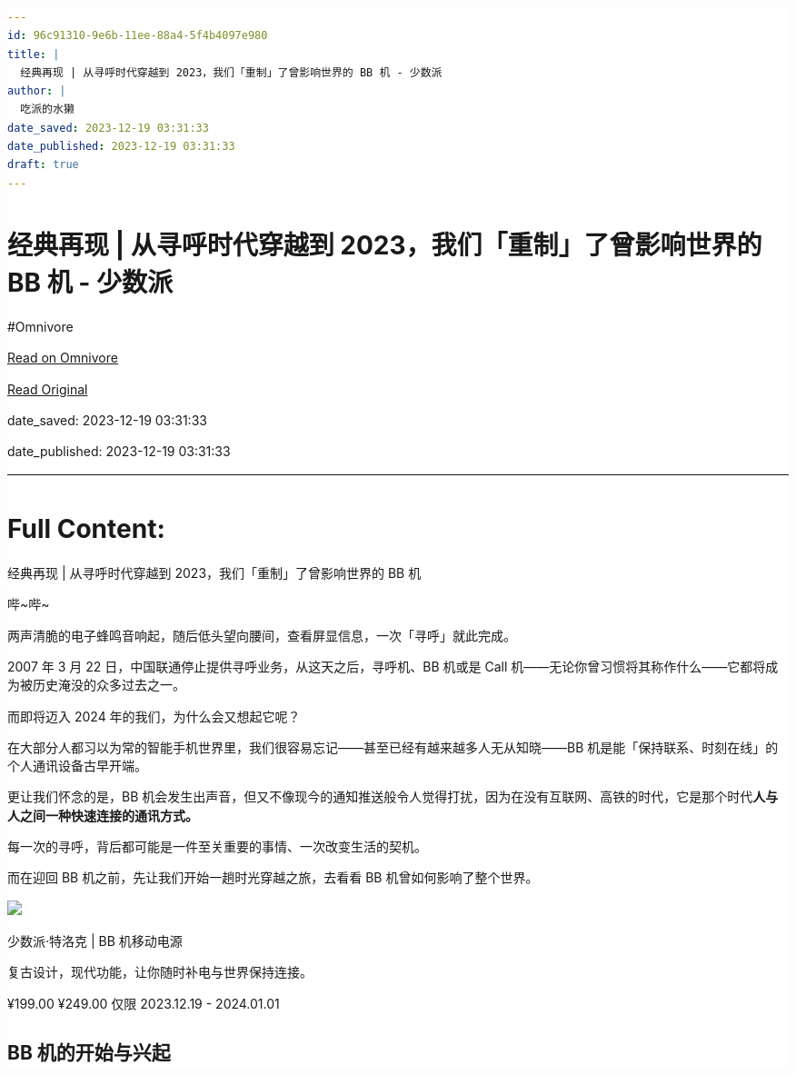 ```yaml
---
id: 96c91310-9e6b-11ee-88a4-5f4b4097e980
title: |
  经典再现 | 从寻呼时代穿越到 2023，我们「重制」了曾影响世界的 BB 机 - 少数派
author: |
  吃派的水獭
date_saved: 2023-12-19 03:31:33
date_published: 2023-12-19 03:31:33
draft: true
---
```


# 经典再现 | 从寻呼时代穿越到 2023，我们「重制」了曾影响世界的 BB 机 - 少数派
#Omnivore

[Read on Omnivore](https://omnivore.app/me/2023-bb-18c821633b3)

[Read Original](https://sspai.com/post/85047)

date_saved: 2023-12-19 03:31:33

date_published: 2023-12-19 03:31:33

--- 

# Full Content: 

经典再现 | 从寻呼时代穿越到 2023，我们「重制」了曾影响世界的 BB 机

哔\~哔\~

两声清脆的电子蜂鸣音响起，随后低头望向腰间，查看屏显信息，一次「寻呼」就此完成。

2007 年 3 月 22 日，中国联通停止提供寻呼业务，从这天之后，寻呼机、BB 机或是 Call 机——无论你曾习惯将其称作什么——它都将成为被历史淹没的众多过去之一。

而即将迈入 2024 年的我们，为什么会又想起它呢？

在大部分人都习以为常的智能手机世界里，我们很容易忘记——甚至已经有越来越多人无从知晓——BB 机是能「保持联系、时刻在线」的个人通讯设备古早开端。

更让我们怀念的是，BB 机会发生出声音，但又不像现今的通知推送般令人觉得打扰，因为在没有互联网、高铁的时代，它是那个时代**人与人之间一种快速连接的通讯方式。**

每一次的寻呼，背后都可能是一件至关重要的事情、一次改变生活的契机。

而在迎回 BB 机之前，先让我们开始一趟时光穿越之旅，去看看 BB 机曾如何影响了整个世界。

![](https://proxy-prod.omnivore-image-cache.app/0x0,s0FXVdoFMICOljoUbAa1qvpUgyEcSVXUJG5JxppRXZ1o/https://cdn.sspai.com/special/314/pic_404.png) 

少数派·特洛克 | BB 机移动电源

复古设计，现代功能，让你随时补电与世界保持连接。

 ¥199.00 ¥249.00 仅限 2023.12.19 - 2024.01.01 

## BB 机的开始与兴起
